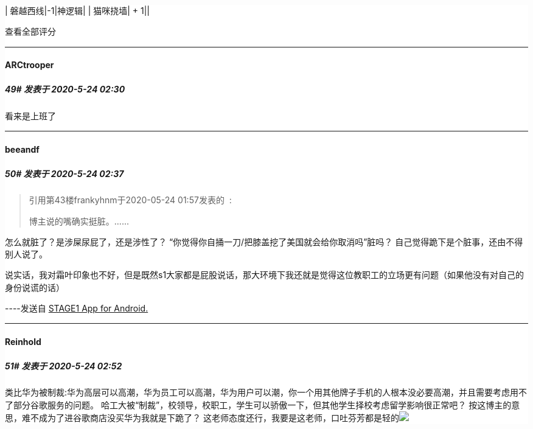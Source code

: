 | 磐越西线|-1|神逻辑|
| 猫咪挠墙| + 1||



查看全部评分






-----

####  ARCtrooper  
##### 49#       发表于 2020-5-24 02:30




看来是上班了







-----

####  beeandf  
##### 50#       发表于 2020-5-24 02:37



<blockquote>引用第43楼frankyhnm于2020-05-24 01:57发表的  :

博主说的嘴确实挺脏。......</blockquote>

怎么就脏了？是涉屎尿屁了，还是涉性了？
“你觉得你自捅一刀/把膝盖挖了美国就会给你取消吗”脏吗？
自己觉得跪下是个脏事，还由不得别人说了。

说实话，我对霜叶印象也不好，但是既然s1大家都是屁股说话，那大环境下我还就是觉得这位教职工的立场更有问题（如果他没有对自己的身份说谎的话）


----发送自 [STAGE1 App for Android.](http://stage1.5j4m.com/?1.32)







-----

####  Reinhold  
##### 51#       发表于 2020-5-24 02:52




类比华为被制裁:华为高层可以高潮，华为员工可以高潮，华为用户可以潮，你一个用其他牌子手机的人根本没必要高潮，并且需要考虑用不了部分谷歌服务的问题。
哈工大被“制裁”，校领导，校职工，学生可以骄傲一下，但其他学生择校考虑留学影响很正常吧？
按这博主的意思，难不成为了进谷歌商店没买华为我就是下跪了？
这老师态度还行，我要是这老师，口吐芬芳都是轻的<img src="https://static.saraba1st.com/image/smiley/face2017/037.png" referrerpolicy="no-referrer">
